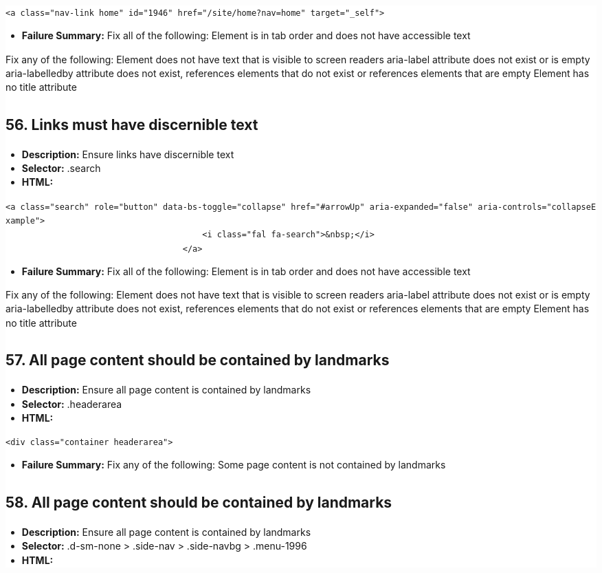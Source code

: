 ```
<a class="nav-link home" id="1946" href="/site/home?nav=home" target="_self">
```

- **Failure Summary:** Fix all of the following:
  Element is in tab order and does not have accessible text

Fix any of the following:
  Element does not have text that is visible to screen readers
  aria-label attribute does not exist or is empty
  aria-labelledby attribute does not exist, references elements that do not exist or references elements that are empty
  Element has no title attribute

## 56. Links must have discernible text

- **Description:** Ensure links have discernible text
- **Selector:** .search
- **HTML:**

```
<a class="search" role="button" data-bs-toggle="collapse" href="#arrowUp" aria-expanded="false" aria-controls="collapseExample">
                                        <i class="fal fa-search">&nbsp;</i>
                                    </a>
```

- **Failure Summary:** Fix all of the following:
  Element is in tab order and does not have accessible text

Fix any of the following:
  Element does not have text that is visible to screen readers
  aria-label attribute does not exist or is empty
  aria-labelledby attribute does not exist, references elements that do not exist or references elements that are empty
  Element has no title attribute

## 57. All page content should be contained by landmarks

- **Description:** Ensure all page content is contained by landmarks
- **Selector:** .headerarea
- **HTML:**

```
<div class="container headerarea">
```

- **Failure Summary:** Fix any of the following:
  Some page content is not contained by landmarks

## 58. All page content should be contained by landmarks

- **Description:** Ensure all page content is contained by landmarks
- **Selector:** .d-sm-none > .side-nav > .side-navbg > .menu-1996
- **HTML:**
